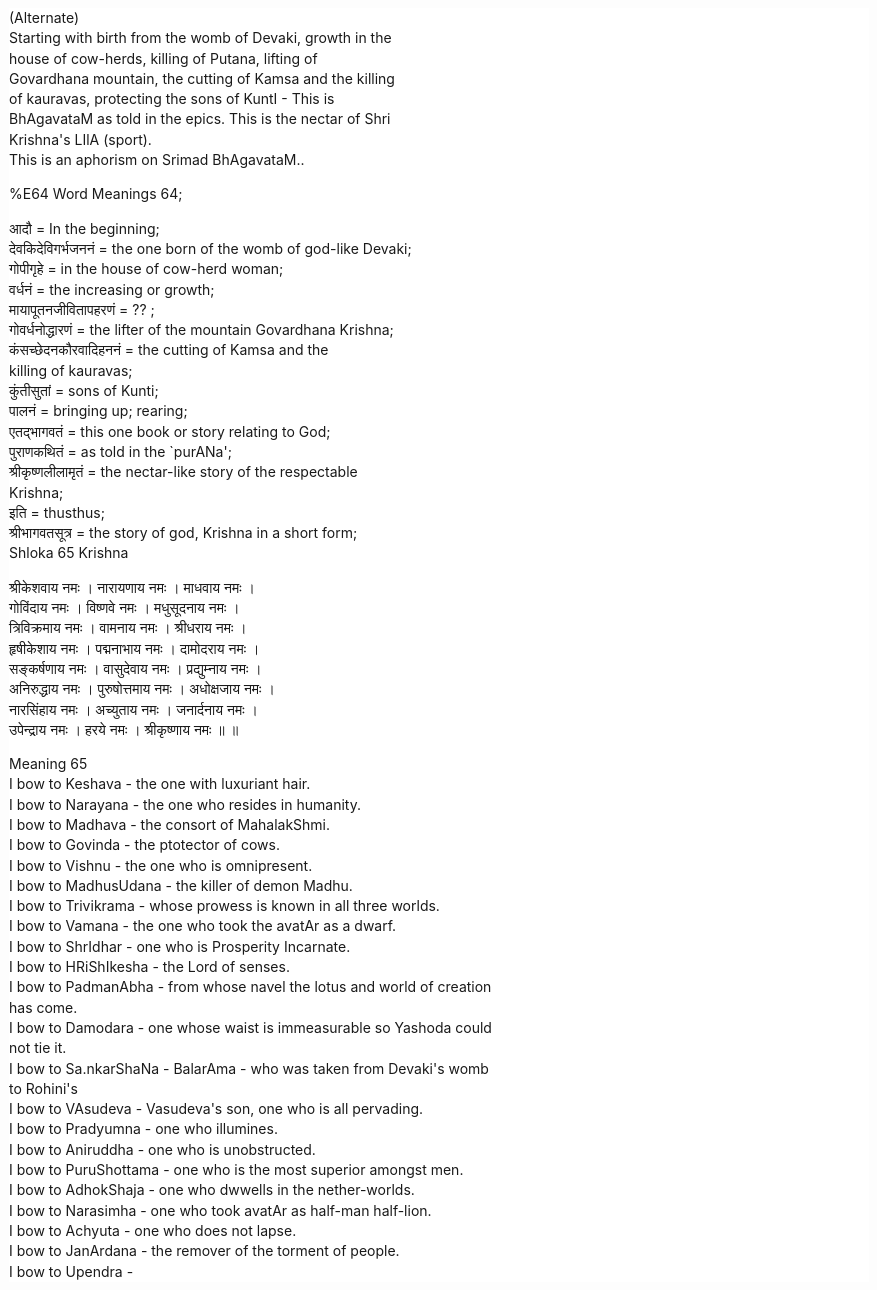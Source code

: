  (Alternate)  
Starting with birth from the womb of Devaki, growth in the  
house of cow-herds, killing of Putana, lifting of  
Govardhana mountain, the cutting of Kamsa and the killing  
of kauravas, protecting the sons of KuntI - This is  
BhAgavataM as told in the epics. This is the nectar of Shri  
Krishna's LIlA (sport).  
This is an aphorism on Srimad BhAgavataM..  
  
 %E64  Word Meanings 64;  
  
   
आदौ = In the beginning;  
देवकिदेविगर्भजननं = the one born of the womb of god-like Devaki;  
गोपीगृहे = in the house of cow-herd woman;  
वर्धनं = the increasing or growth;  
मायापूतनजीवितापहरणं = ?? ;  
गोवर्धनोद्धारणं = the lifter of the mountain Govardhana Krishna;  
कंसच्छेदनकौरवादिहननं = the cutting of Kamsa and the  
killing of kauravas;  
कुंतीसुतां = sons of Kunti;  
पालनं = bringing up; rearing;  
एतद्भागवतं = this one book or story relating to God;  
पुराणकथितं = as told in the `purANa';  
श्रीकृष्णलीलामृतं = the nectar-like story of the respectable  
Krishna;  
इति = thusthus;  
श्रीभागवतसूत्र = the story of god, Krishna in a short form;    
Shloka 65 Krishna  
  
    
   श्रीकेशवाय नमः । नारायणाय नमः । माधवाय नमः ।  
   गोविंदाय नमः । विष्णवे नमः ।  मधुसूदनाय नमः ।  
   त्रिविक्रमाय नमः ।  वामनाय नमः । श्रीधराय नमः ।  
   हृषीकेशाय नमः । पद्मनाभाय नमः ।  दामोदराय नमः ।  
   सङ्कर्षणाय नमः ।  वासुदेवाय नमः । प्रद्युम्नाय नमः ।  
   अनिरुद्धाय नमः । पुरुषोत्तमाय नमः ।  अधोक्षजाय नमः ।  
   नारसिंहाय नमः ।  अच्युताय नमः । जनार्दनाय नमः ।  
   उपेन्द्राय नमः । हरये नमः ।  श्रीकृष्णाय नमः ॥ ॥   
  
 Meaning 65  
I bow to Keshava - the one with luxuriant hair.  
I bow to Narayana - the one who resides in humanity.  
I bow to Madhava - the consort of MahalakShmi.  
I bow to Govinda - the ptotector of cows.  
I bow to Vishnu - the one who is omnipresent.  
I bow to MadhusUdana - the killer of demon Madhu.  
I bow to Trivikrama - whose prowess is known in all three worlds.  
I bow to Vamana - the one who took the avatAr as a dwarf.  
I bow to ShrIdhar - one who is Prosperity Incarnate.  
I bow to HRiShIkesha - the Lord of senses.  
I bow to PadmanAbha - from whose navel the lotus and world of creation  
has come.  
I bow to Damodara - one whose waist is immeasurable so Yashoda could  
not tie it.  
I bow to Sa.nkarShaNa - BalarAma - who was taken from Devaki's womb  
to Rohini's  
I bow to VAsudeva - Vasudeva's son, one who is all pervading.  
I bow to Pradyumna - one who illumines.  
I bow to Aniruddha - one who is unobstructed.  
I bow to PuruShottama - one who is the most superior amongst men.  
I bow to AdhokShaja - one who dwwells in the nether-worlds.  
I bow to Narasimha - one who took avatAr as half-man half-lion.  
I bow to Achyuta - one who does not lapse.  
I bow to JanArdana - the remover of the torment of people.  
I bow to Upendra -  